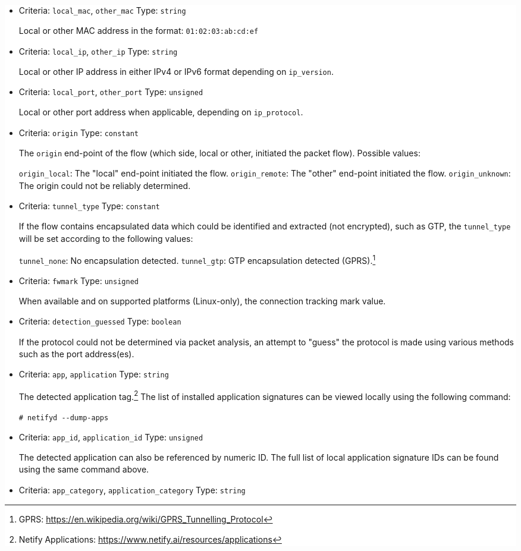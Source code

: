 - Criteria: `local_mac`, `other_mac`
  Type: `string`
  
  Local or other MAC address in the format: `01:02:03:ab:cd:ef`

- Criteria: `local_ip`, `other_ip`
  Type: `string`
  
  Local or other IP address in either IPv4 or IPv6 format depending on `ip_version`.

- Criteria: `local_port`, `other_port`
  Type: `unsigned`
  
  Local or other port address when applicable, depending on `ip_protocol`.

- Criteria: `origin`
  Type: `constant`
  
  The `origin` end-point of the flow (which side, local or other, initiated the packet flow).  Possible values:
  
  `origin_local`: The "local" end-point initiated the flow.
  `origin_remote`: The "other" end-point initiated the flow.
  `origin_unknown`: The origin could not be reliably determined.

- Criteria: `tunnel_type`
  Type: `constant`
  
  If the flow contains encapsulated data which could be identified and extracted (not encrypted), such as GTP, the `tunnel_type` will be set according to the following values:
  
  `tunnel_none`: No encapsulation detected.
  `tunnel_gtp`: GTP encapsulation detected (GPRS).[^gprs]

- Criteria: `fwmark`
  Type: `unsigned`
  
  When available and on supported platforms (Linux-only), the connection tracking mark value.

- Criteria: `detection_guessed`
  Type: `boolean`
  
  If the protocol could not be determined via packet analysis, an attempt to "guess" the protocol is made using various methods such as the port address(es).

- Criteria: `app`, `application`
  Type: `string`
  
  The detected application tag.[^netify_applications] The list of installed application signatures can be viewed locally using the following command:
  
  `# netifyd --dump-apps`

- Criteria: `app_id`, `application_id`
  Type: `unsigned`
  
  The detected application can also be referenced by numeric ID.  The full list of local application signature IDs can be found using the same command above.

- Criteria: `app_category`, `application_category`
  Type: `string`
  

[^ipset_ref1]: IP Set website: https://ipset.netfilter.org/
[^ipset_ref2]: IP Set man page: https://ipset.netfilter.org/ipset.man.html
[^nfset_ref1]: nftables website: https://netfilter.org/projects/nftables/
[^nfset_ref2]: nftables Sets wifi: https://wiki.nftables.org/wiki-nftables/index.php/Sets
[^connlabel_init]: CT Labels initialization requirement: https://lwn.net/Articles/524593/
[^ip_protocols]: IP Protocols: https://www.iana.org/assignments/protocol-numbers/protocol-numbers.xhtml
[^vlan]: Virtual LAN: https://en.wikipedia.org/wiki/VLAN
[^gprs]: GPRS: https://en.wikipedia.org/wiki/GPRS_Tunnelling_Protocol
[^netify_applications]: Netify Applications: https://www.netify.ai/resources/applications
[^netify_protocols]: Netify Protocols: https://www.netify.ai/resources/protocols
[^ndpi_risks]: nDPI Risks: https://gitlab.com/netify.ai/public/netify-agent-libs/ndpi/-/blob/master/doc/flow_risks.rst
[^ssl_tls]: SSL/TLS: https://en.wikipedia.org/wiki/Transport_Layer_Security
[^tls_sni]: TLS Server Name Indication (SNI): https://en.wikipedia.org/wiki/Server_Name_Indication
[^regex]: Extended Regular Expressions: https://en.wikipedia.org/wiki/Regular_expression#Standards